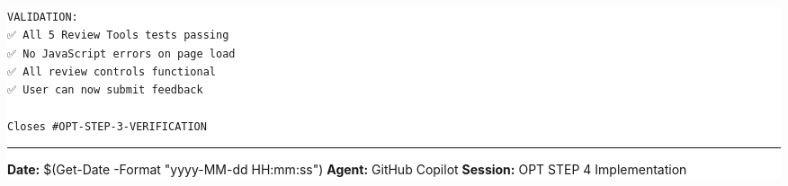```
VALIDATION:
✅ All 5 Review Tools tests passing
✅ No JavaScript errors on page load
✅ All review controls functional
✅ User can now submit feedback

Closes #OPT-STEP-3-VERIFICATION
```

---

**Date:** $(Get-Date -Format "yyyy-MM-dd HH:mm:ss")
**Agent:** GitHub Copilot
**Session:** OPT STEP 4 Implementation
